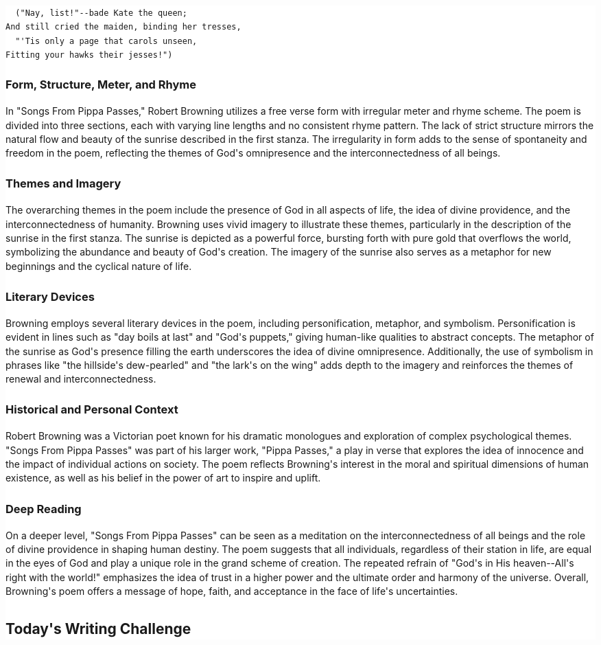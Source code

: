 ```
  ("Nay, list!"--bade Kate the queen;
And still cried the maiden, binding her tresses,
  "'Tis only a page that carols unseen,
Fitting your hawks their jesses!")
```

### Form, Structure, Meter, and Rhyme

In "Songs From Pippa Passes," Robert Browning utilizes a free verse form with irregular meter and rhyme scheme. The poem is divided into three sections, each with varying line lengths and no consistent rhyme pattern. The lack of strict structure mirrors the natural flow and beauty of the sunrise described in the first stanza. The irregularity in form adds to the sense of spontaneity and freedom in the poem, reflecting the themes of God's omnipresence and the interconnectedness of all beings.

### Themes and Imagery

The overarching themes in the poem include the presence of God in all aspects of life, the idea of divine providence, and the interconnectedness of humanity. Browning uses vivid imagery to illustrate these themes, particularly in the description of the sunrise in the first stanza. The sunrise is depicted as a powerful force, bursting forth with pure gold that overflows the world, symbolizing the abundance and beauty of God's creation. The imagery of the sunrise also serves as a metaphor for new beginnings and the cyclical nature of life.

### Literary Devices

Browning employs several literary devices in the poem, including personification, metaphor, and symbolism. Personification is evident in lines such as "day boils at last" and "God's puppets," giving human-like qualities to abstract concepts. The metaphor of the sunrise as God's presence filling the earth underscores the idea of divine omnipresence. Additionally, the use of symbolism in phrases like "the hillside's dew-pearled" and "the lark's on the wing" adds depth to the imagery and reinforces the themes of renewal and interconnectedness.

### Historical and Personal Context

Robert Browning was a Victorian poet known for his dramatic monologues and exploration of complex psychological themes. "Songs From Pippa Passes" was part of his larger work, "Pippa Passes," a play in verse that explores the idea of innocence and the impact of individual actions on society. The poem reflects Browning's interest in the moral and spiritual dimensions of human existence, as well as his belief in the power of art to inspire and uplift.

### Deep Reading

On a deeper level, "Songs From Pippa Passes" can be seen as a meditation on the interconnectedness of all beings and the role of divine providence in shaping human destiny. The poem suggests that all individuals, regardless of their station in life, are equal in the eyes of God and play a unique role in the grand scheme of creation. The repeated refrain of "God's in His heaven--All's right with the world!" emphasizes the idea of trust in a higher power and the ultimate order and harmony of the universe. Overall, Browning's poem offers a message of hope, faith, and acceptance in the face of life's uncertainties.

## Today's Writing Challenge

